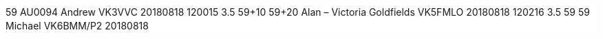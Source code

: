 <td valign="bottom" >59
</td>

<td valign="bottom" >AU0094 Andrew
</td>
</tr>
<tr >

<td valign="bottom" >VK3VVC
</td>

<td valign="bottom" >20180818
</td>

<td valign="bottom" >120015
</td>

<td valign="bottom" >3.5
</td>

<td valign="bottom" >59+10
</td>

<td valign="bottom" >59+20
</td>

<td valign="bottom" >Alan – Victoria Goldfields
</td>
</tr>
<tr >

<td valign="bottom" >VK5FMLO
</td>

<td valign="bottom" >20180818
</td>

<td valign="bottom" >120216
</td>

<td valign="bottom" >3.5
</td>

<td valign="bottom" >59
</td>

<td valign="bottom" >59
</td>

<td valign="bottom" >Michael
</td>
</tr>
<tr >

<td valign="bottom" >VK6BMM/P2
</td>

<td valign="bottom" >20180818
</td>
